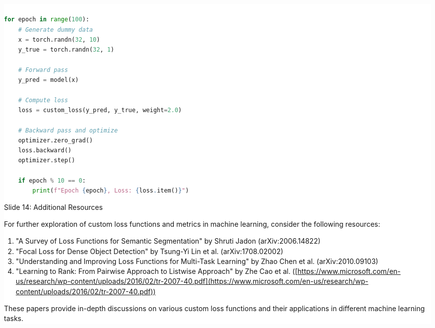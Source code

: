 ```python

for epoch in range(100):
    # Generate dummy data
    x = torch.randn(32, 10)
    y_true = torch.randn(32, 1)

    # Forward pass
    y_pred = model(x)

    # Compute loss
    loss = custom_loss(y_pred, y_true, weight=2.0)

    # Backward pass and optimize
    optimizer.zero_grad()
    loss.backward()
    optimizer.step()

    if epoch % 10 == 0:
        print(f"Epoch {epoch}, Loss: {loss.item()}")
```

Slide 14: Additional Resources

For further exploration of custom loss functions and metrics in machine learning, consider the following resources:

1.  "A Survey of Loss Functions for Semantic Segmentation" by Shruti Jadon (arXiv:2006.14822)
2.  "Focal Loss for Dense Object Detection" by Tsung-Yi Lin et al. (arXiv:1708.02002)
3.  "Understanding and Improving Loss Functions for Multi-Task Learning" by Zhao Chen et al. (arXiv:2010.09103)
4.  "Learning to Rank: From Pairwise Approach to Listwise Approach" by Zhe Cao et al. ([https://www.microsoft.com/en-us/research/wp-content/uploads/2016/02/tr-2007-40.pdf](https://www.microsoft.com/en-us/research/wp-content/uploads/2016/02/tr-2007-40.pdf))

These papers provide in-depth discussions on various custom loss functions and their applications in different machine learning tasks.

